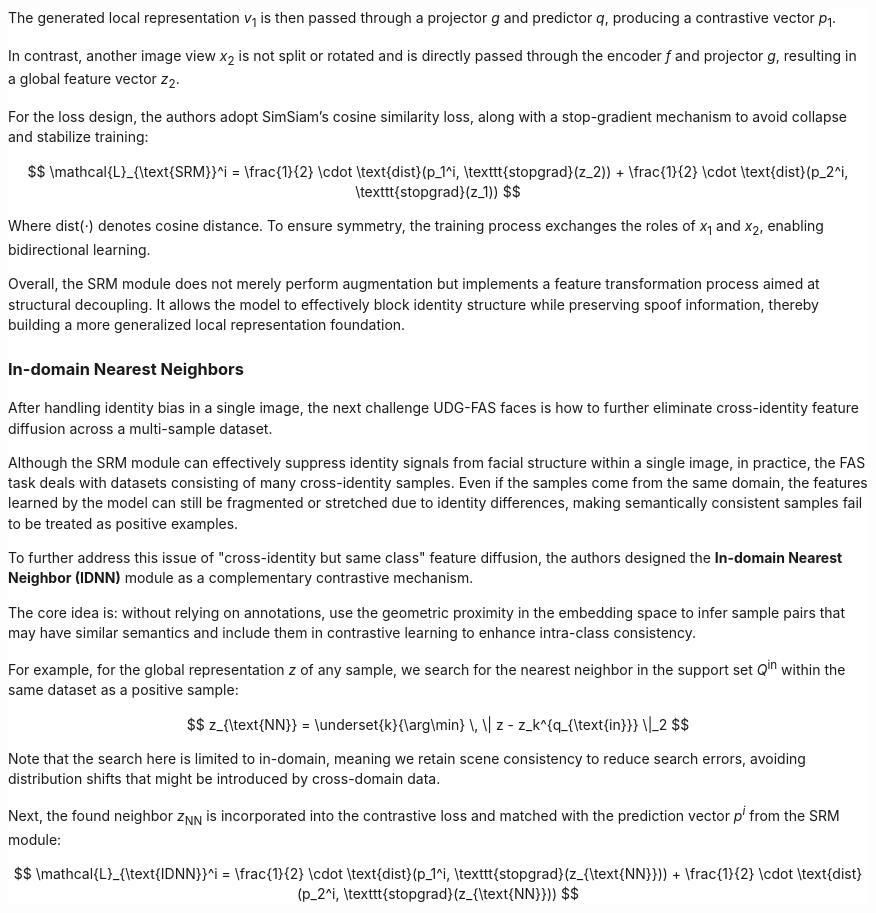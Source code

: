 The generated local representation $v_1$ is then passed through a projector $g$ and predictor $q$, producing a contrastive vector $p_1$.

In contrast, another image view $x_2$ is not split or rotated and is directly passed through the encoder $f$ and projector $g$, resulting in a global feature vector $z_2$.

For the loss design, the authors adopt SimSiam’s cosine similarity loss, along with a stop-gradient mechanism to avoid collapse and stabilize training:

$$
\mathcal{L}_{\text{SRM}}^i = \frac{1}{2} \cdot \text{dist}(p_1^i, \texttt{stopgrad}(z_2)) + \frac{1}{2} \cdot \text{dist}(p_2^i, \texttt{stopgrad}(z_1))
$$

Where $\text{dist}(\cdot)$ denotes cosine distance. To ensure symmetry, the training process exchanges the roles of $x_1$ and $x_2$, enabling bidirectional learning.

Overall, the SRM module does not merely perform augmentation but implements a feature transformation process aimed at structural decoupling. It allows the model to effectively block identity structure while preserving spoof information, thereby building a more generalized local representation foundation.

### In-domain Nearest Neighbors

After handling identity bias in a single image, the next challenge UDG-FAS faces is how to further eliminate cross-identity feature diffusion across a multi-sample dataset.

Although the SRM module can effectively suppress identity signals from facial structure within a single image, in practice, the FAS task deals with datasets consisting of many cross-identity samples. Even if the samples come from the same domain, the features learned by the model can still be fragmented or stretched due to identity differences, making semantically consistent samples fail to be treated as positive examples.

To further address this issue of "cross-identity but same class" feature diffusion, the authors designed the **In-domain Nearest Neighbor (IDNN)** module as a complementary contrastive mechanism.

The core idea is: without relying on annotations, use the geometric proximity in the embedding space to infer sample pairs that may have similar semantics and include them in contrastive learning to enhance intra-class consistency.

For example, for the global representation $z$ of any sample, we search for the nearest neighbor in the support set $Q^{\text{in}}$ within the same dataset as a positive sample:

$$
z_{\text{NN}} = \underset{k}{\arg\min} \, \| z - z_k^{q_{\text{in}}} \|_2
$$

Note that the search here is limited to in-domain, meaning we retain scene consistency to reduce search errors, avoiding distribution shifts that might be introduced by cross-domain data.

Next, the found neighbor $z_{\text{NN}}$ is incorporated into the contrastive loss and matched with the prediction vector $p^i$ from the SRM module:

$$
\mathcal{L}_{\text{IDNN}}^i = \frac{1}{2} \cdot \text{dist}(p_1^i, \texttt{stopgrad}(z_{\text{NN}})) + \frac{1}{2} \cdot \text{dist}(p_2^i, \texttt{stopgrad}(z_{\text{NN}}))
$$
